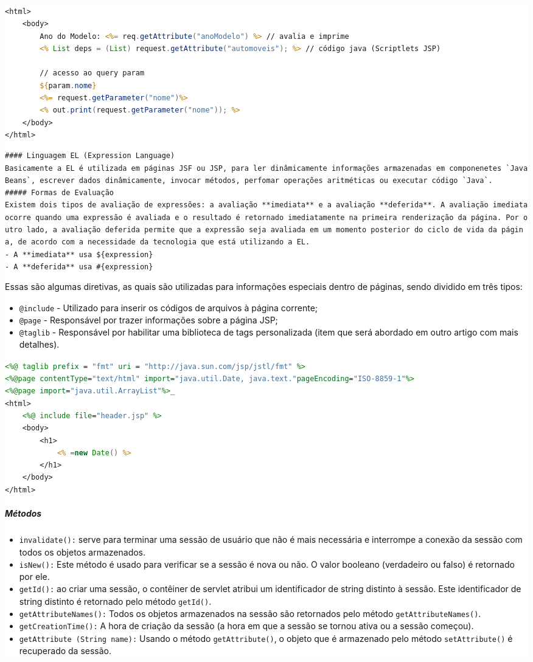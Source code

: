 ```jsp
<html>
	<body>
		Ano do Modelo: <%= req.getAttribute("anoModelo") %> // avalia e imprime 
		<% List deps = (List) request.getAttribute("automoveis"); %> // código java (Scriptlets JSP)
		
		// acesso ao query param
		${param.nome} 
		<%= request.getParameter("nome")%> 
		<% out.print(request.getParameter("nome")); %>
	</body>
</html>
```

```ad-summary
#### Linguagem EL (Expression Language)
Basicamente a EL é utilizada em páginas JSF ou JSP, para ler dinâmicamente informações armazenadas em componenetes `JavaBeans`, escrever dados dinâmicamente, invocar métodos, perfomar operações aritméticas ou executar código `Java`.
##### Formas de Evaluação
Existem dois tipos de avaliação de expressões: a avaliação **imediata** e a avaliação **deferida**. A avaliação imediata ocorre quando uma expressão é avaliada e o resultado é retornado imediatamente na primeira renderização da página. Por outro lado, a avaliação deferida permite que a expressão seja avaliada em um momento posterior do ciclo de vida da página, de acordo com a necessidade da tecnologia que está utilizando a EL.
- A **imediata** usa ${expression}
- A **deferida** usa #{expression}
```

Essas são algumas diretivas, as quais são utilizadas para informações especiais dentro de páginas, sendo dividido em três tipos:

- `@include` - Utilizado para inserir os códigos de arquivos à página corrente;
- `@page` - Responsável por trazer informações sobre a página JSP;
- `@taglib` - Responsável por habilitar uma biblioteca de tags personalizada (item que será abordado em outro artigo com mais detalhes).

```jsp
<%@ taglib prefix = "fmt" uri = "http://java.sun.com/jsp/jstl/fmt" %>
<%@page contentType="text/html" import="java.util.Date, java.text."pageEncoding="ISO-8859-1"%>
<%@page import="java.util.ArrayList"%>_
<html>
	<%@ include file="header.jsp" %>
    <body>
        <h1>
            <% =new Date() %>
        </h1>
    </body>
</html>
```
##### Métodos
- `invalidate():` serve para terminar uma sessão de usuário que não é mais necessária e interrompe a conexão da sessão com todos os objetos armazenados.
- `isNew():` Este método é usado para verificar se a sessão é nova ou não. O valor booleano (verdadeiro ou falso) é retornado por ele.
- `getId():` ao criar uma sessão, o contêiner de servlet atribui um identificador de string distinto à sessão. Este identificador de string distinto é retornado pelo método `getId()`.
- `getAttributeNames():` Todos os objetos armazenados na sessão são retornados pelo método `getAttributeNames()`.
- `getCreationTime():` A hora de criação da sessão (a hora em que a sessão se tornou ativa ou a sessão começou).
- `getAttribute (String name):` Usando o método `getAttribute()`, o objeto que é armazenado pelo método `setAttribute()` é recuperado da sessão.